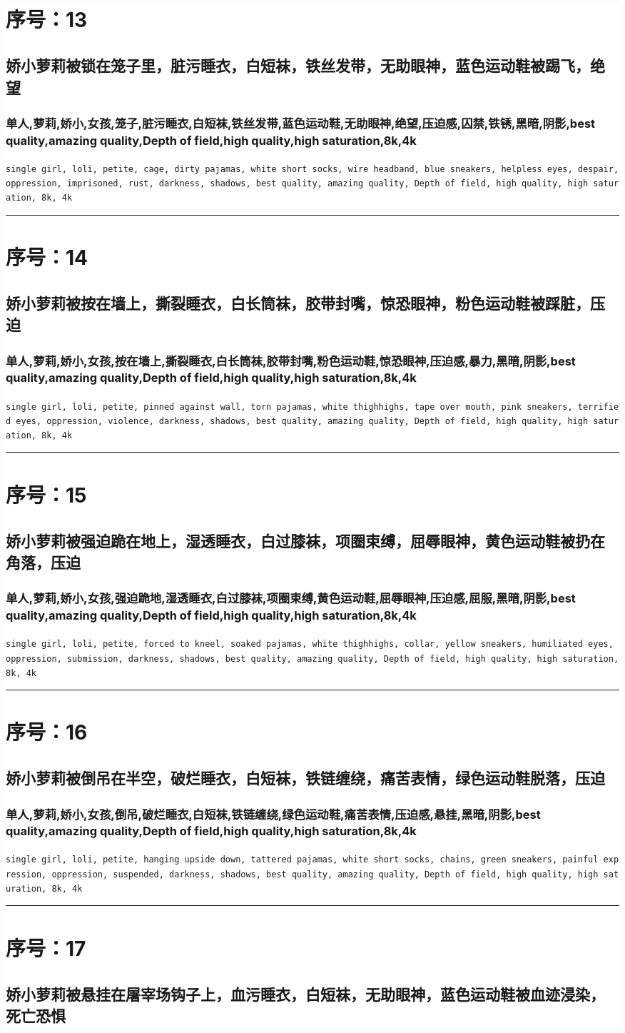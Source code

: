 # 序号：13
## 娇小萝莉被锁在笼子里，脏污睡衣，白短袜，铁丝发带，无助眼神，蓝色运动鞋被踢飞，绝望
### 单人,萝莉,娇小,女孩,笼子,脏污睡衣,白短袜,铁丝发带,蓝色运动鞋,无助眼神,绝望,压迫感,囚禁,铁锈,黑暗,阴影,best quality,amazing quality,Depth of field,high quality,high saturation,8k,4k
```
single girl, loli, petite, cage, dirty pajamas, white short socks, wire headband, blue sneakers, helpless eyes, despair, oppression, imprisoned, rust, darkness, shadows, best quality, amazing quality, Depth of field, high quality, high saturation, 8k, 4k
```
---
# 序号：14
## 娇小萝莉被按在墙上，撕裂睡衣，白长筒袜，胶带封嘴，惊恐眼神，粉色运动鞋被踩脏，压迫
### 单人,萝莉,娇小,女孩,按在墙上,撕裂睡衣,白长筒袜,胶带封嘴,粉色运动鞋,惊恐眼神,压迫感,暴力,黑暗,阴影,best quality,amazing quality,Depth of field,high quality,high saturation,8k,4k
```
single girl, loli, petite, pinned against wall, torn pajamas, white thighhighs, tape over mouth, pink sneakers, terrified eyes, oppression, violence, darkness, shadows, best quality, amazing quality, Depth of field, high quality, high saturation, 8k, 4k
```
---
# 序号：15
## 娇小萝莉被强迫跪在地上，湿透睡衣，白过膝袜，项圈束缚，屈辱眼神，黄色运动鞋被扔在角落，压迫
### 单人,萝莉,娇小,女孩,强迫跪地,湿透睡衣,白过膝袜,项圈束缚,黄色运动鞋,屈辱眼神,压迫感,屈服,黑暗,阴影,best quality,amazing quality,Depth of field,high quality,high saturation,8k,4k
```
single girl, loli, petite, forced to kneel, soaked pajamas, white thighhighs, collar, yellow sneakers, humiliated eyes, oppression, submission, darkness, shadows, best quality, amazing quality, Depth of field, high quality, high saturation, 8k, 4k
```
---
# 序号：16
## 娇小萝莉被倒吊在半空，破烂睡衣，白短袜，铁链缠绕，痛苦表情，绿色运动鞋脱落，压迫
### 单人,萝莉,娇小,女孩,倒吊,破烂睡衣,白短袜,铁链缠绕,绿色运动鞋,痛苦表情,压迫感,悬挂,黑暗,阴影,best quality,amazing quality,Depth of field,high quality,high saturation,8k,4k
```
single girl, loli, petite, hanging upside down, tattered pajamas, white short socks, chains, green sneakers, painful expression, oppression, suspended, darkness, shadows, best quality, amazing quality, Depth of field, high quality, high saturation, 8k, 4k
```
---
# 序号：17
## 娇小萝莉被悬挂在屠宰场钩子上，血污睡衣，白短袜，无助眼神，蓝色运动鞋被血迹浸染，死亡恐惧